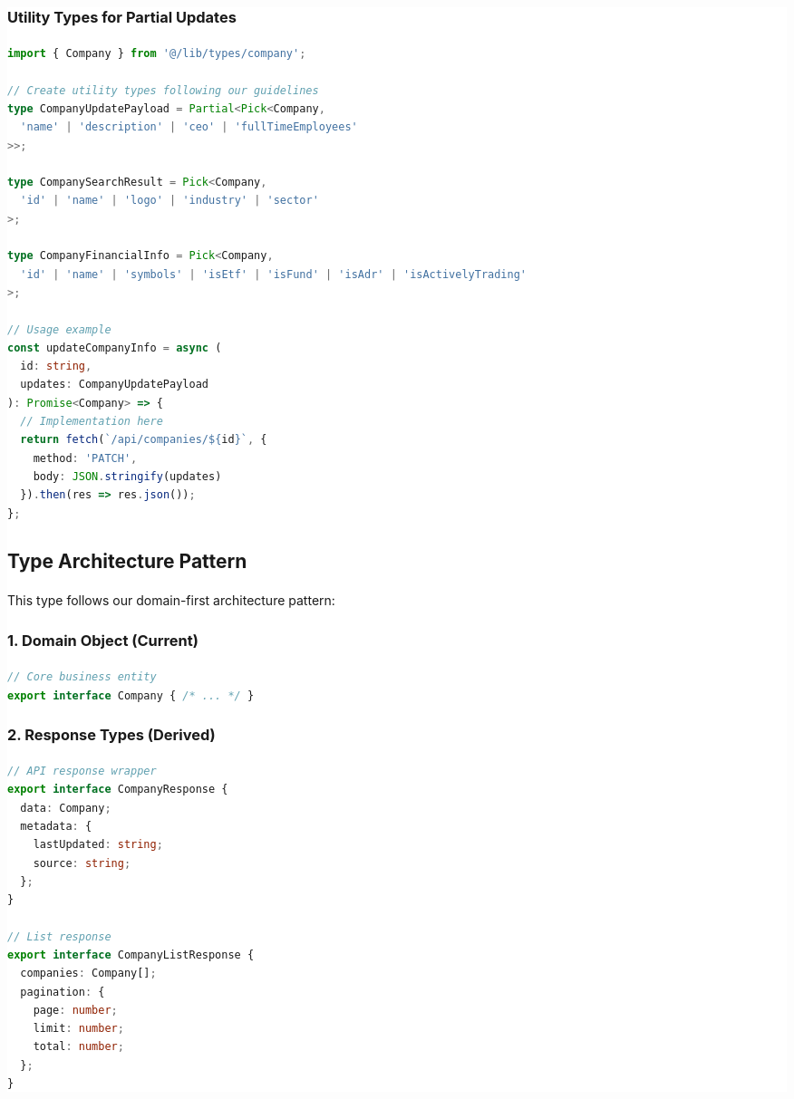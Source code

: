 ### Utility Types for Partial Updates

```typescript
import { Company } from '@/lib/types/company';

// Create utility types following our guidelines
type CompanyUpdatePayload = Partial<Pick<Company, 
  'name' | 'description' | 'ceo' | 'fullTimeEmployees'
>>;

type CompanySearchResult = Pick<Company, 
  'id' | 'name' | 'logo' | 'industry' | 'sector'
>;

type CompanyFinancialInfo = Pick<Company, 
  'id' | 'name' | 'symbols' | 'isEtf' | 'isFund' | 'isAdr' | 'isActivelyTrading'
>;

// Usage example
const updateCompanyInfo = async (
  id: string, 
  updates: CompanyUpdatePayload
): Promise<Company> => {
  // Implementation here
  return fetch(`/api/companies/${id}`, {
    method: 'PATCH',
    body: JSON.stringify(updates)
  }).then(res => res.json());
};
```

## Type Architecture Pattern

This type follows our domain-first architecture pattern:

### 1. Domain Object (Current)
```typescript
// Core business entity
export interface Company { /* ... */ }
```

### 2. Response Types (Derived)
```typescript
// API response wrapper
export interface CompanyResponse {
  data: Company;
  metadata: {
    lastUpdated: string;
    source: string;
  };
}

// List response
export interface CompanyListResponse {
  companies: Company[];
  pagination: {
    page: number;
    limit: number;
    total: number;
  };
}
```
